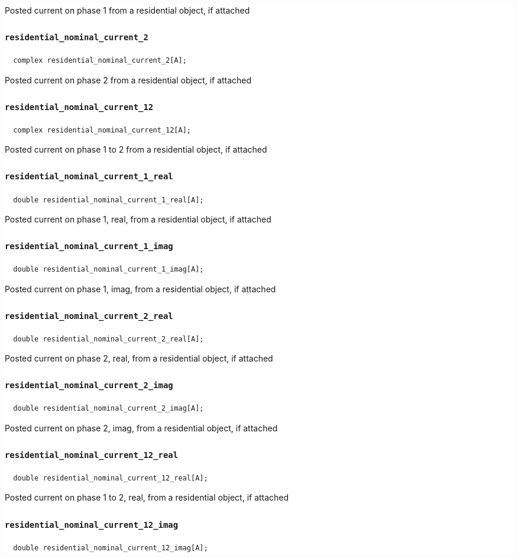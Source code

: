 Posted current on phase 1 from a residential object, if attached

### `residential_nominal_current_2`
~~~
  complex residential_nominal_current_2[A];
~~~

Posted current on phase 2 from a residential object, if attached

### `residential_nominal_current_12`
~~~
  complex residential_nominal_current_12[A];
~~~

Posted current on phase 1 to 2 from a residential object, if attached

### `residential_nominal_current_1_real`
~~~
  double residential_nominal_current_1_real[A];
~~~

Posted current on phase 1, real, from a residential object, if attached

### `residential_nominal_current_1_imag`
~~~
  double residential_nominal_current_1_imag[A];
~~~

Posted current on phase 1, imag, from a residential object, if attached

### `residential_nominal_current_2_real`
~~~
  double residential_nominal_current_2_real[A];
~~~

Posted current on phase 2, real, from a residential object, if attached

### `residential_nominal_current_2_imag`
~~~
  double residential_nominal_current_2_imag[A];
~~~

Posted current on phase 2, imag, from a residential object, if attached

### `residential_nominal_current_12_real`
~~~
  double residential_nominal_current_12_real[A];
~~~

Posted current on phase 1 to 2, real, from a residential object, if attached

### `residential_nominal_current_12_imag`
~~~
  double residential_nominal_current_12_imag[A];
~~~
